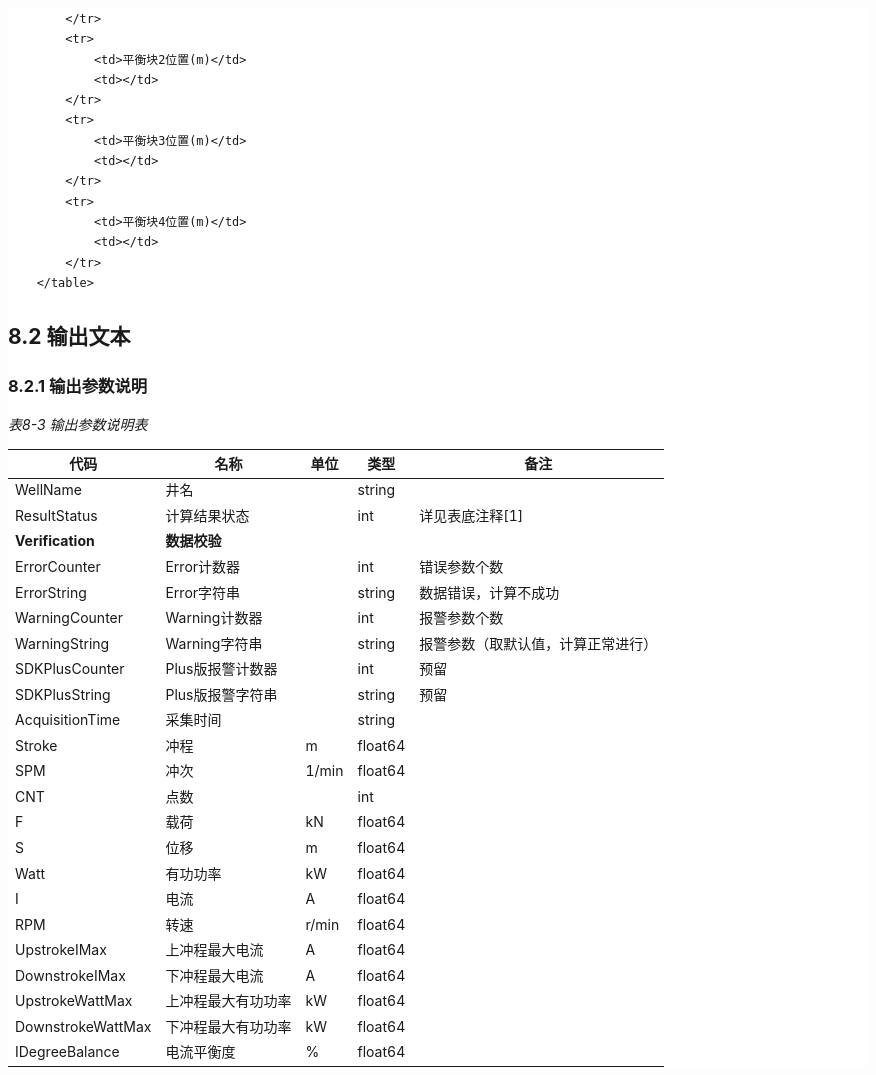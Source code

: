             </tr>
            <tr>
                <td>平衡块2位置(m)</td>
                <td></td>
            </tr>
            <tr>
                <td>平衡块3位置(m)</td>
                <td></td>
            </tr>
            <tr>
                <td>平衡块4位置(m)</td>
                <td></td>
            </tr>
        </table>
</html>

## 8.2 输出文本

### 8.2.1 输出参数说明

*表8-3 输出参数说明表*

| 代码                       | 名称               | 单位  | 类型     | 备注                                         |
|----------------------------|--------------------|-------|----------|----------------------------------------------|
| WellName                   | 井名               |       | string   |                                              |
| ResultStatus               | 计算结果状态       |       | int      | 详见表底注释[1]                              |
| **Verification**           | **数据校验**       |       |          |                                              |
| ErrorCounter               | Error计数器        |       | int      | 错误参数个数                                 |
| ErrorString                | Error字符串        |       | string   | 数据错误，计算不成功                         |
| WarningCounter             | Warning计数器      |       | int      | 报警参数个数                                 |
| WarningString              | Warning字符串      |       | string   | 报警参数（取默认值，计算正常进行）           |
| SDKPlusCounter             | Plus版报警计数器   |       | int      | 预留                                         |
| SDKPlusString              | Plus版报警字符串   |       | string   | 预留                                         |
| AcquisitionTime            | 采集时间           |       | string   |                                              |
| Stroke                     | 冲程               | m     | float64  |                                              |
| SPM                        | 冲次               | 1/min | float64  |                                              |
| CNT                        | 点数               |       | int      |                                              |
| F                          | 载荷               | kN    | float64  |                                              |
| S                          | 位移               | m     | float64  |                                              |
| Watt                       | 有功功率           | kW    | float64  |                                              |
| I                          | 电流               | A     | float64  |                                              |
| RPM                        | 转速               | r/min | float64  |                                              |
| UpstrokeIMax               | 上冲程最大电流     | A     | float64  |                                              |
| DownstrokeIMax             | 下冲程最大电流     | A     | float64  |                                              |
| UpstrokeWattMax            | 上冲程最大有功功率 | kW    | float64  |                                              |
| DownstrokeWattMax          | 下冲程最大有功功率 | kW    | float64  |                                              |
| IDegreeBalance             | 电流平衡度         | %     | float64  |                                              |